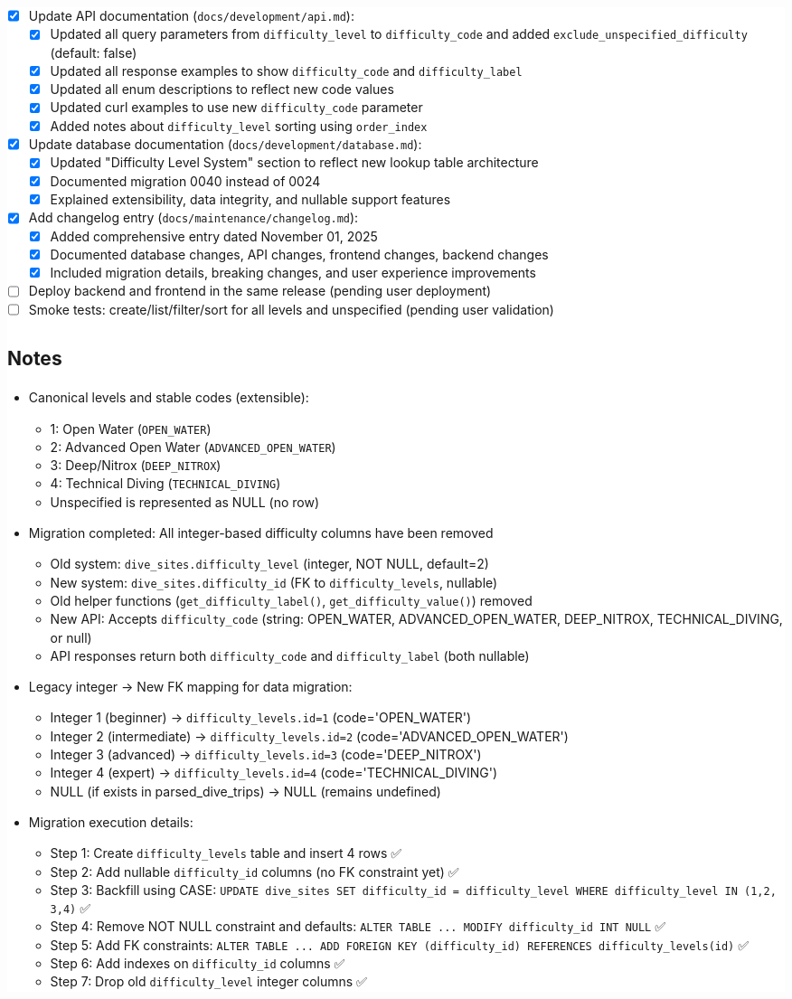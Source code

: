 - [x] Update API documentation (`docs/development/api.md`):
  - [x] Updated all query parameters from `difficulty_level` to `difficulty_code` and added `exclude_unspecified_difficulty` (default: false)
  - [x] Updated all response examples to show `difficulty_code` and `difficulty_label`
  - [x] Updated all enum descriptions to reflect new code values
  - [x] Updated curl examples to use new `difficulty_code` parameter
  - [x] Added notes about `difficulty_level` sorting using `order_index`
- [x] Update database documentation (`docs/development/database.md`):
  - [x] Updated "Difficulty Level System" section to reflect new lookup table architecture
  - [x] Documented migration 0040 instead of 0024
  - [x] Explained extensibility, data integrity, and nullable support features
- [x] Add changelog entry (`docs/maintenance/changelog.md`):
  - [x] Added comprehensive entry dated November 01, 2025
  - [x] Documented database changes, API changes, frontend changes, backend changes
  - [x] Included migration details, breaking changes, and user experience improvements
- [ ] Deploy backend and frontend in the same release (pending user deployment)
- [ ] Smoke tests: create/list/filter/sort for all levels and unspecified (pending user validation)

## Notes

- Canonical levels and stable codes (extensible):
  - 1: Open Water (`OPEN_WATER`)
  - 2: Advanced Open Water (`ADVANCED_OPEN_WATER`)
  - 3: Deep/Nitrox (`DEEP_NITROX`)
  - 4: Technical Diving (`TECHNICAL_DIVING`)
  - Unspecified is represented as NULL (no row)

- Migration completed: All integer-based difficulty columns have been removed
  - Old system: `dive_sites.difficulty_level` (integer, NOT NULL, default=2)
  - New system: `dive_sites.difficulty_id` (FK to `difficulty_levels`, nullable)
  - Old helper functions (`get_difficulty_label()`, `get_difficulty_value()`) removed
  - New API: Accepts `difficulty_code` (string: OPEN_WATER, ADVANCED_OPEN_WATER, DEEP_NITROX, TECHNICAL_DIVING, or null)
  - API responses return both `difficulty_code` and `difficulty_label` (both nullable)

- Legacy integer → New FK mapping for data migration:
  - Integer 1 (beginner) → `difficulty_levels.id=1` (code='OPEN_WATER')
  - Integer 2 (intermediate) → `difficulty_levels.id=2` (code='ADVANCED_OPEN_WATER')
  - Integer 3 (advanced) → `difficulty_levels.id=3` (code='DEEP_NITROX')
  - Integer 4 (expert) → `difficulty_levels.id=4` (code='TECHNICAL_DIVING')
  - NULL (if exists in parsed_dive_trips) → NULL (remains undefined)

- Migration execution details:
  - Step 1: Create `difficulty_levels` table and insert 4 rows ✅
  - Step 2: Add nullable `difficulty_id` columns (no FK constraint yet) ✅
  - Step 3: Backfill using CASE: `UPDATE dive_sites SET difficulty_id = difficulty_level WHERE difficulty_level IN (1,2,3,4)` ✅
  - Step 4: Remove NOT NULL constraint and defaults: `ALTER TABLE ... MODIFY difficulty_id INT NULL` ✅
  - Step 5: Add FK constraints: `ALTER TABLE ... ADD FOREIGN KEY (difficulty_id) REFERENCES difficulty_levels(id)` ✅
  - Step 6: Add indexes on `difficulty_id` columns ✅
  - Step 7: Drop old `difficulty_level` integer columns ✅
